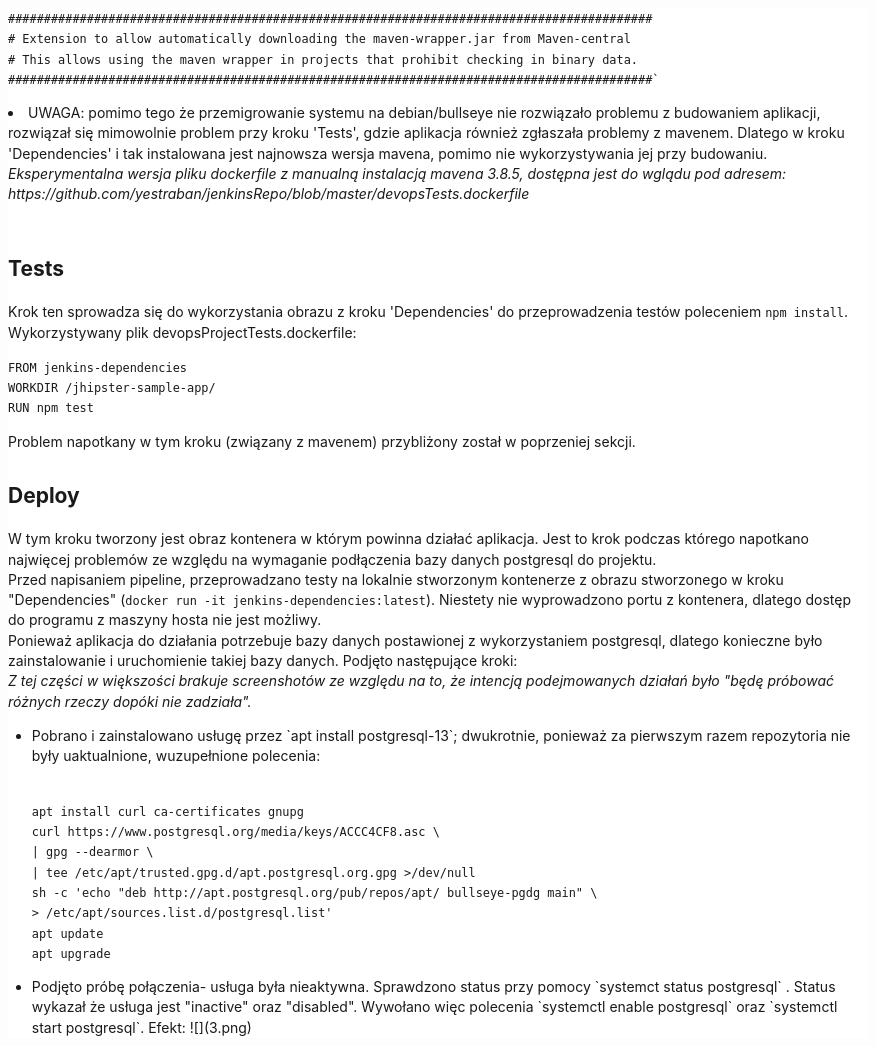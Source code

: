 <pre><code>##########################################################################################
# Extension to allow automatically downloading the maven-wrapper.jar from Maven-central
# This allows using the maven wrapper in projects that prohibit checking in binary data.
##########################################################################################`
</code></pre>
<li>UWAGA: pomimo tego że przemigrowanie systemu na debian/bullseye nie rozwiązało problemu z budowaniem aplikacji, rozwiązał się mimowolnie problem przy kroku 'Tests', gdzie aplikacja również zgłaszała problemy z mavenem. Dlatego w kroku 'Dependencies' i tak instalowana jest najnowsza wersja mavena, pomimo nie wykorzystywania jej przy budowaniu. <i>Eksperymentalna wersja pliku dockerfile z manualną instalacją mavena 3.8.5, dostępna jest do wglądu pod adresem: https://github.com/yestraban/jenkinsRepo/blob/master/devopsTests.dockerfile</i> </li> <br/>
</ul>

## Tests ##
Krok ten sprowadza się do wykorzystania obrazu z kroku 'Dependencies' do przeprowadzenia testów poleceniem `npm install`. Wykorzystywany plik devopsProjectTests.dockerfile:
<pre><code>FROM jenkins-dependencies
WORKDIR /jhipster-sample-app/
RUN npm test
</code></pre>
Problem napotkany w tym kroku (związany z mavenem) przybliżony został w poprzeniej sekcji.
<br/>

## Deploy ##
W tym kroku tworzony jest obraz kontenera w którym powinna działać aplikacja. Jest to krok podczas którego napotkano najwięcej problemów ze względu na wymaganie podłączenia bazy danych postgresql do projektu. <br/>
Przed napisaniem pipeline, przeprowadzano testy na lokalnie stworzonym kontenerze z obrazu stworzonego w kroku "Dependencies" (`docker run -it jenkins-dependencies:latest`). Niestety nie wyprowadzono portu z kontenera, dlatego dostęp do programu z maszyny hosta nie jest możliwy.
<br/>
Ponieważ aplikacja do działania potrzebuje bazy danych postawionej z wykorzystaniem postgresql, dlatego konieczne było zainstalowanie i uruchomienie takiej bazy danych. Podjęto następujące kroki: <br/>
<i>Z tej części w większości brakuje screenshotów ze względu na to, że intencją podejmowanych działań było "będę próbować różnych rzeczy dopóki nie zadziała".</i>
<ul>
<li>Pobrano i zainstalowano usługę przez `apt install postgresql-13`; dwukrotnie, ponieważ za pierwszym razem repozytoria nie były uaktualnione, wuzupełnione polecenia:
<pre><code>
apt install curl ca-certificates gnupg
curl https://www.postgresql.org/media/keys/ACCC4CF8.asc \
| gpg --dearmor \
| tee /etc/apt/trusted.gpg.d/apt.postgresql.org.gpg >/dev/null
sh -c 'echo "deb http://apt.postgresql.org/pub/repos/apt/ bullseye-pgdg main" \
> /etc/apt/sources.list.d/postgresql.list'
apt update
apt upgrade
</code></pre></li>
<li>Podjęto próbę połączenia- usługa była nieaktywna. Sprawdzono status przy pomocy `systemct status postgresql` . Status wykazał że usługa jest "inactive" oraz "disabled". Wywołano więc polecenia `systemctl enable postgresql` oraz `systemctl start postgresql`. Efekt: ![](3.png)</li>